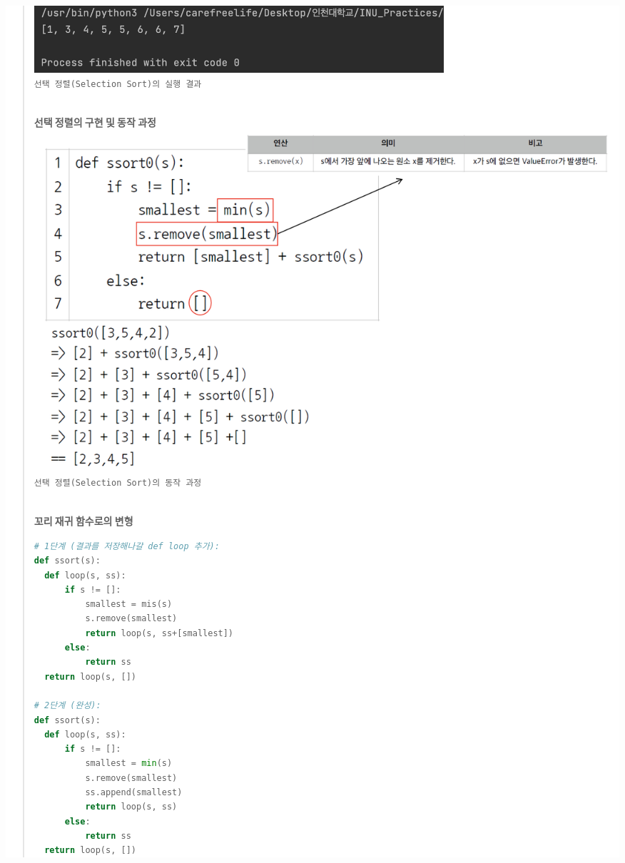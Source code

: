 > <img src="/assets/images/INU/python/13_SelectionSort.png" alt="13_SelectionSort_Procdess" width="70%" min-width="200px" itemprop="image"><br>`선택 정렬(Selection Sort)의 실행 결과`<br><br>
>
> **선택 정렬의 구현 및 동작 과정**
> <img src="/assets/images/INU/python/13_SelectionSort_Process.png" alt="13_SelectionSort_Process_Procdess" width="100%" min-width="200px" itemprop="image"><br>`선택 정렬(Selection Sort)의 동작 과정`<br><br>
>
> **꼬리 재귀 함수로의 변형**
> 
> ```python
> # 1단계 (결과를 저장해나갈 def loop 추가):
> def ssort(s):
>   def loop(s, ss):
>       if s != []:
>           smallest = mis(s)
>           s.remove(smallest)
>           return loop(s, ss+[smallest])
>       else:
>           return ss
>   return loop(s, [])
> 
> # 2단계 (완성):
> def ssort(s):
>   def loop(s, ss):
>       if s != []:
>           smallest = min(s)
>           s.remove(smallest)
>           ss.append(smallest)
>           return loop(s, ss)
>       else:
>           return ss
>   return loop(s, [])